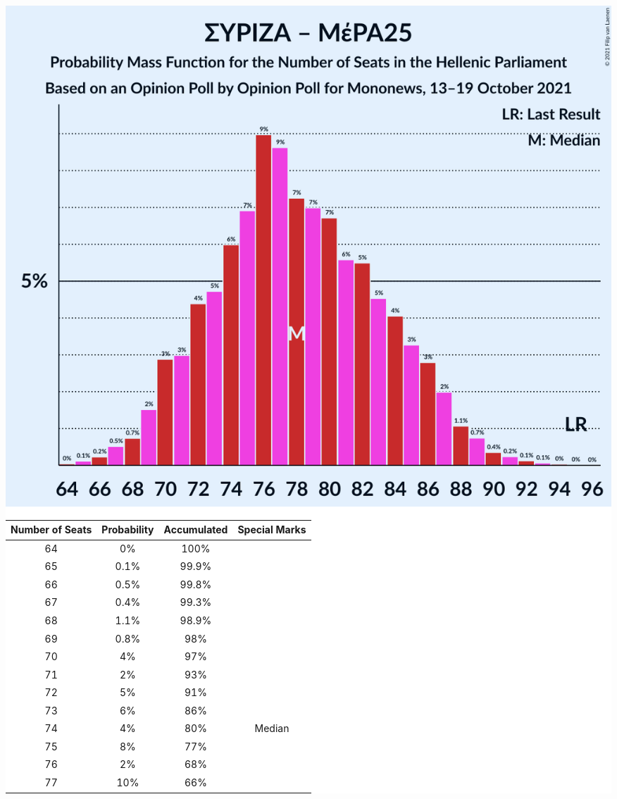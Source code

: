 ![Graph with seats probability mass function not yet produced](2021-10-19-OpinionPoll-coalitions-seats-pmf-συριζα–μέρα25.png "Seats Probability Mass Function")

| Number of Seats | Probability | Accumulated | Special Marks |
|:---------------:|:-----------:|:-----------:|:-------------:|
| 64 | 0% | 100% |  |
| 65 | 0.1% | 99.9% |  |
| 66 | 0.5% | 99.8% |  |
| 67 | 0.4% | 99.3% |  |
| 68 | 1.1% | 98.9% |  |
| 69 | 0.8% | 98% |  |
| 70 | 4% | 97% |  |
| 71 | 2% | 93% |  |
| 72 | 5% | 91% |  |
| 73 | 6% | 86% |  |
| 74 | 4% | 80% | Median |
| 75 | 8% | 77% |  |
| 76 | 2% | 68% |  |
| 77 | 10% | 66% |  |
